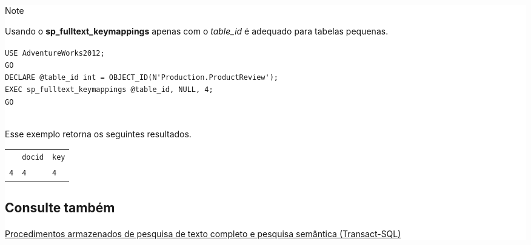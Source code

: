 > [!NOTE]  
>  Usando o **sp_fulltext_keymappings** apenas com o *table_id* é adequado para tabelas pequenas.  
  
```  
USE AdventureWorks2012;  
GO  
DECLARE @table_id int = OBJECT_ID(N'Production.ProductReview');  
EXEC sp_fulltext_keymappings @table_id, NULL, 4;  
GO  
  
```  
  
 Esse exemplo retorna os seguintes resultados.  
  
||||  
|-|-|-|  
||`docid`|`key`|  
|`4`|`4`|`4`|  
  
## <a name="see-also"></a>Consulte também  
 [Procedimentos armazenados de pesquisa de texto completo e pesquisa semântica &#40;Transact-SQL&#41;](../../relational-databases/system-stored-procedures/full-text-search-and-semantic-search-stored-procedures-transact-sql.md)  
  
  
